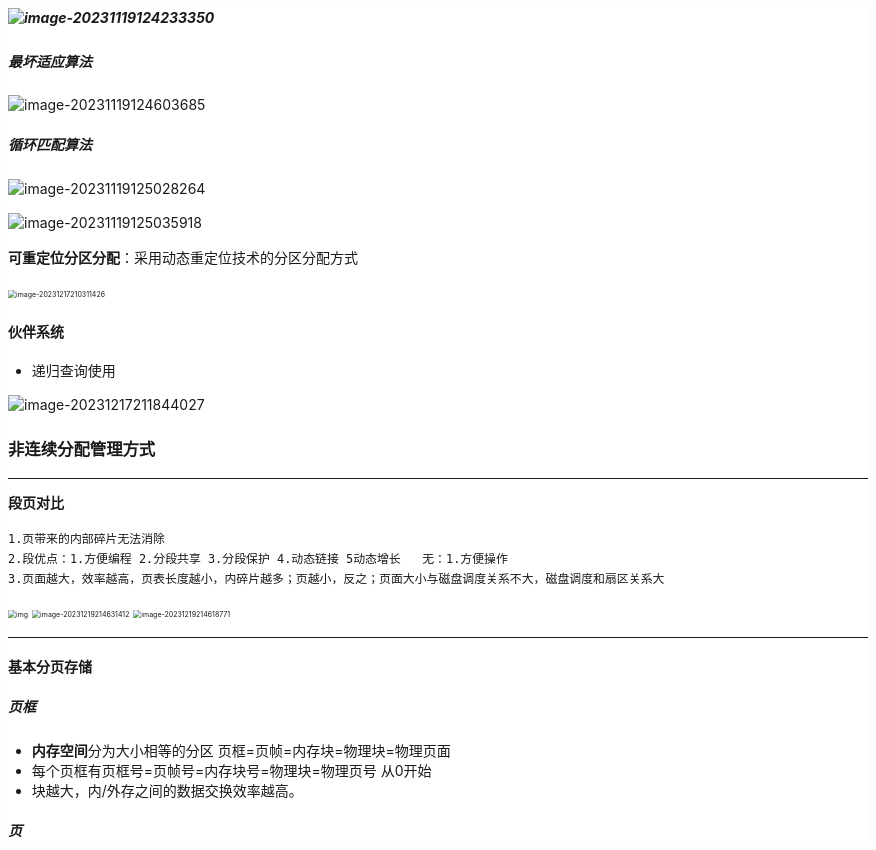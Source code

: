 ##### ![image-20231119124233350](C:\Users\LEGION\AppData\Roaming\Typora\typora-user-images\image-20231119124233350.png)

##### 最坏适应算法

![image-20231119124603685](C:\Users\LEGION\AppData\Roaming\Typora\typora-user-images\image-20231119124603685.png)

##### 循环匹配算法

![image-20231119125028264](C:\Users\LEGION\AppData\Roaming\Typora\typora-user-images\image-20231119125028264.png)

![image-20231119125035918](C:\Users\LEGION\AppData\Roaming\Typora\typora-user-images\image-20231119125035918.png)

**可重定位分区分配**：采用动态重定位技术的分区分配方式

<img src="C:\Users\LEGION\AppData\Roaming\Typora\typora-user-images\image-20231217210311426.png" alt="image-20231217210311426" style="zoom:50%;" />

#### 伙伴系统

- 递归查询使用

![image-20231217211844027](C:\Users\LEGION\AppData\Roaming\Typora\typora-user-images\image-20231217211844027.png)

### 非连续分配管理方式

-----

**段页对比**

```
1.页带来的内部碎片无法消除
2.段优点：1.方便编程 2.分段共享 3.分段保护 4.动态链接 5动态增长   无：1.方便操作
3.页面越大，效率越高，页表长度越小，内碎片越多；页越小，反之；页面大小与磁盘调度关系不大，磁盘调度和扇区关系大
```

<img src="file:///C:\Users\LEGION\Documents\Tencent Files\1411423062\Image\C2C\DA989B23ABF2C33DEB58F2F17BAFD2A0.png" alt="img" style="zoom: 50%;" />

<img src="C:\Users\LEGION\AppData\Roaming\Typora\typora-user-images\image-20231219214631412.png" alt="image-20231219214631412" style="zoom:50%;" />

<img src="C:\Users\LEGION\AppData\Roaming\Typora\typora-user-images\image-20231219214618771.png" alt="image-20231219214618771" style="zoom:50%;" />



-----

#### 基本分页存储

##### 页框

- **内存空间**分为大小相等的分区 页框=页帧=内存块=物理块=物理页面
- 每个页框有页框号=页帧号=内存块号=物理块=物理页号  从0开始
- 块越大，内/外存之间的数据交换效率越高。

##### 页
